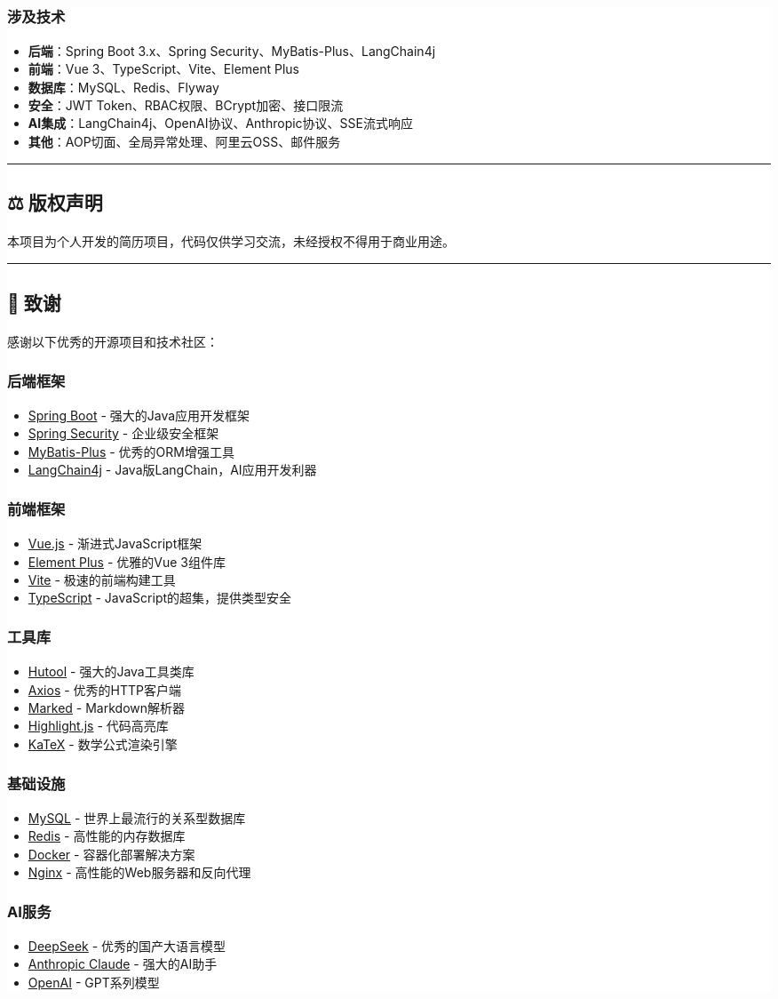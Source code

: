 ### 涉及技术
- **后端**：Spring Boot 3.x、Spring Security、MyBatis-Plus、LangChain4j
- **前端**：Vue 3、TypeScript、Vite、Element Plus
- **数据库**：MySQL、Redis、Flyway
- **安全**：JWT Token、RBAC权限、BCrypt加密、接口限流
- **AI集成**：LangChain4j、OpenAI协议、Anthropic协议、SSE流式响应
- **其他**：AOP切面、全局异常处理、阿里云OSS、邮件服务


---

## ⚖️ 版权声明

本项目为个人开发的简历项目，代码仅供学习交流，未经授权不得用于商业用途。

---

## 🙏 致谢

感谢以下优秀的开源项目和技术社区：

### 后端框架
- [Spring Boot](https://spring.io/projects/spring-boot) - 强大的Java应用开发框架
- [Spring Security](https://spring.io/projects/spring-security) - 企业级安全框架
- [MyBatis-Plus](https://baomidou.com/) - 优秀的ORM增强工具
- [LangChain4j](https://github.com/langchain4j/langchain4j) - Java版LangChain，AI应用开发利器

### 前端框架
- [Vue.js](https://vuejs.org/) - 渐进式JavaScript框架
- [Element Plus](https://element-plus.org/) - 优雅的Vue 3组件库
- [Vite](https://vitejs.dev/) - 极速的前端构建工具
- [TypeScript](https://www.typescriptlang.org/) - JavaScript的超集，提供类型安全

### 工具库
- [Hutool](https://hutool.cn/) - 强大的Java工具类库
- [Axios](https://axios-http.com/) - 优秀的HTTP客户端
- [Marked](https://marked.js.org/) - Markdown解析器
- [Highlight.js](https://highlightjs.org/) - 代码高亮库
- [KaTeX](https://katex.org/) - 数学公式渲染引擎

### 基础设施
- [MySQL](https://www.mysql.com/) - 世界上最流行的关系型数据库
- [Redis](https://redis.io/) - 高性能的内存数据库
- [Docker](https://www.docker.com/) - 容器化部署解决方案
- [Nginx](https://www.nginx.com/) - 高性能的Web服务器和反向代理

### AI服务
- [DeepSeek](https://www.deepseek.com/) - 优秀的国产大语言模型
- [Anthropic Claude](https://www.anthropic.com/) - 强大的AI助手
- [OpenAI](https://openai.com/) - GPT系列模型
